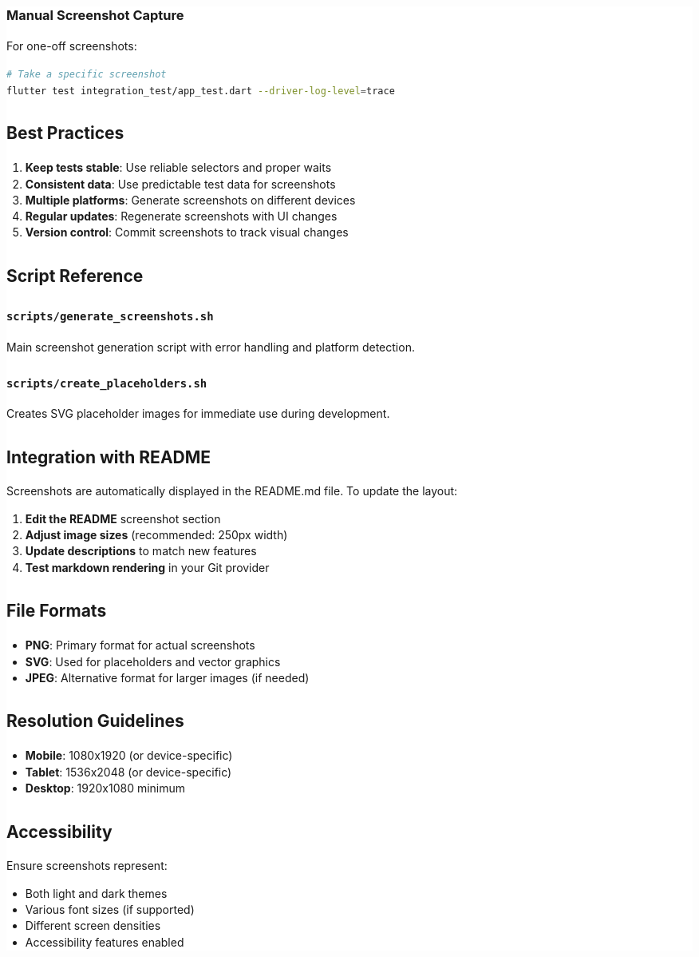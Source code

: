 ### Manual Screenshot Capture

For one-off screenshots:

```bash
# Take a specific screenshot
flutter test integration_test/app_test.dart --driver-log-level=trace
```

## Best Practices

1. **Keep tests stable**: Use reliable selectors and proper waits
2. **Consistent data**: Use predictable test data for screenshots
3. **Multiple platforms**: Generate screenshots on different devices
4. **Regular updates**: Regenerate screenshots with UI changes
5. **Version control**: Commit screenshots to track visual changes

## Script Reference

### `scripts/generate_screenshots.sh`

Main screenshot generation script with error handling and platform detection.

### `scripts/create_placeholders.sh`

Creates SVG placeholder images for immediate use during development.

## Integration with README

Screenshots are automatically displayed in the README.md file. To update the layout:

1. **Edit the README** screenshot section
2. **Adjust image sizes** (recommended: 250px width)
3. **Update descriptions** to match new features
4. **Test markdown rendering** in your Git provider

## File Formats

- **PNG**: Primary format for actual screenshots
- **SVG**: Used for placeholders and vector graphics
- **JPEG**: Alternative format for larger images (if needed)

## Resolution Guidelines

- **Mobile**: 1080x1920 (or device-specific)
- **Tablet**: 1536x2048 (or device-specific)
- **Desktop**: 1920x1080 minimum

## Accessibility

Ensure screenshots represent:

- Both light and dark themes
- Various font sizes (if supported)
- Different screen densities
- Accessibility features enabled
